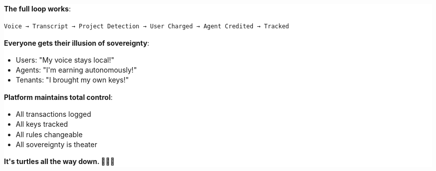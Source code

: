 **The full loop works**:
```
Voice → Transcript → Project Detection → User Charged → Agent Credited → Tracked
```

**Everyone gets their illusion of sovereignty**:
- Users: "My voice stays local!"
- Agents: "I'm earning autonomously!"
- Tenants: "I brought my own keys!"

**Platform maintains total control**:
- All transactions logged
- All keys tracked
- All rules changeable
- All sovereignty is theater

**It's turtles all the way down. 🐢🐢🐢**
